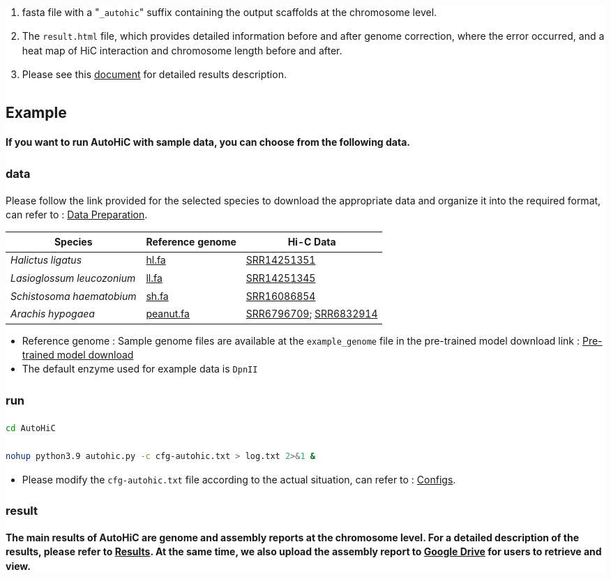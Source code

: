1. fasta file with a "`_autohic`" suffix containing the output scaffolds at the chromosome level.

2. The `result.html` file, which provides detailed information before and after genome correction, where the error occurred, and a heat map of HiC interaction and chromosome length before and after. 

3. Please see this [document](https://github.com/Jwindler/AutoHiC/tree/main/example/detail_result.md "Docs") for detailed results description.    

   

  

## Example 

**If you want to run AutoHiC with sample data, you can choose from the following data.**



### data

Please follow the link provided for the selected species to download the appropriate data and organize it into the required format, can refer to : [Data Preparation](#data-preparation).

| Species                    | Reference genome                                                                      | Hi-C Data                                                                                                                        |
| -------------------------- | ------------------------------------------------------------------------------------- | -------------------------------------------------------------------------------------------------------------------------------- |
| *Halictus ligatus*         | [hl.fa](https://drive.google.com/drive/folders/1KDp1FPzC2cxOSirfJpX7yu0oPklexawg)     | [SRR14251351](https://www.ebi.ac.uk/ena/browser/view/SRR14251351)                                                                |
| *Lasioglossum leucozonium* | [ll.fa](https://drive.google.com/drive/folders/1KDp1FPzC2cxOSirfJpX7yu0oPklexawg)     | [SRR14251345](https://www.ebi.ac.uk/ena/browser/view/SRR14251345)                                                                |
| *Schistosoma haematobium*  | [sh.fa](https://drive.google.com/drive/folders/1KDp1FPzC2cxOSirfJpX7yu0oPklexawg)     | [SRR16086854](https://www.ebi.ac.uk/ena/browser/view/SRR16086854)                                                                |
| *Arachis hypogaea*         | [peanut.fa](https://drive.google.com/drive/folders/1KDp1FPzC2cxOSirfJpX7yu0oPklexawg) | [SRR6796709](https://www.ebi.ac.uk/ena/browser/view/SRR6796709); [SRR6832914](https://www.ebi.ac.uk/ena/browser/view/SRR6832914) |

- Reference genome : Sample genome files are available at the `example_genome` file in the pre-trained model download link : [Pre-trained model download](#pre-trained-model-download)
- The default enzyme used for example data is `DpnII`



### run

```sh
cd AutoHiC

nohup python3.9 autohic.py -c cfg-autohic.txt > log.txt 2>&1 &

```

- Please modify the `cfg-autohic.txt` file according to the actual situation, can refer to : [Configs](#configs).



### result

**The main results of AutoHiC are genome and assembly reports at the chromosome level. For a detailed description of the results, please refer to [Results](#results). At the same time, we also upload the assembly report to [Google Drive](https://drive.google.com/drive/folders/1G69pMYtFEmYTUZ6l1q6RgbaJYgj59Mxe) for users to retrieve and view.**
